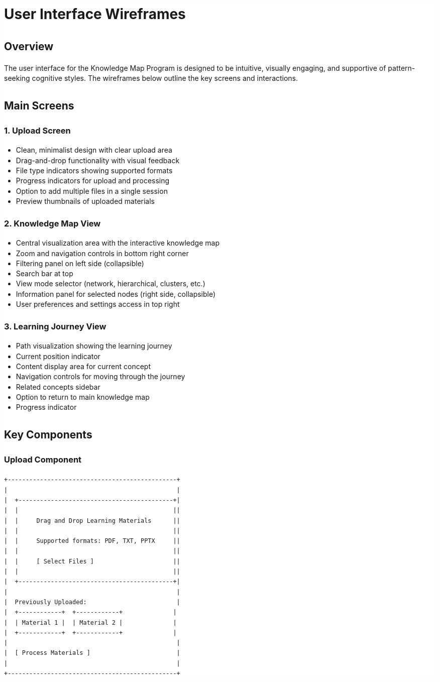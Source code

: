 # User Interface Wireframes

## Overview
The user interface for the Knowledge Map Program is designed to be intuitive, visually engaging, and supportive of pattern-seeking cognitive styles. The wireframes below outline the key screens and interactions.

## Main Screens

### 1. Upload Screen
- Clean, minimalist design with clear upload area
- Drag-and-drop functionality with visual feedback
- File type indicators showing supported formats
- Progress indicators for upload and processing
- Option to add multiple files in a single session
- Preview thumbnails of uploaded materials

### 2. Knowledge Map View
- Central visualization area with the interactive knowledge map
- Zoom and navigation controls in bottom right corner
- Filtering panel on left side (collapsible)
- Search bar at top
- View mode selector (network, hierarchical, clusters, etc.)
- Information panel for selected nodes (right side, collapsible)
- User preferences and settings access in top right

### 3. Learning Journey View
- Path visualization showing the learning journey
- Current position indicator
- Content display area for current concept
- Navigation controls for moving through the journey
- Related concepts sidebar
- Option to return to main knowledge map
- Progress indicator

## Key Components

### Upload Component
```
+-----------------------------------------------+
|                                               |
|  +-------------------------------------------+|
|  |                                           ||
|  |     Drag and Drop Learning Materials      ||
|  |                                           ||
|  |     Supported formats: PDF, TXT, PPTX     ||
|  |                                           ||
|  |     [ Select Files ]                      ||
|  |                                           ||
|  +-------------------------------------------+|
|                                               |
|  Previously Uploaded:                         |
|  +------------+  +------------+              |
|  | Material 1 |  | Material 2 |              |
|  +------------+  +------------+              |
|                                               |
|  [ Process Materials ]                        |
|                                               |
+-----------------------------------------------+
```